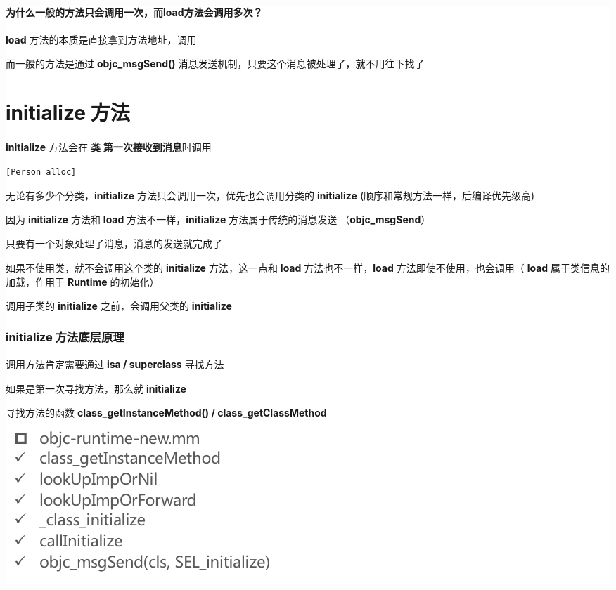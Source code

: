 

#### 为什么一般的方法只会调用一次，而load方法会调用多次？

**load** 方法的本质是直接拿到方法地址，调用

而一般的方法是通过 **objc_msgSend()** 消息发送机制，只要这个消息被处理了，就不用往下找了





# initialize 方法 

**initialize** 方法会在 **类** **第一次接收到消息**时调用

`[Person alloc]`



无论有多少个分类，**initialize** 方法只会调用一次，优先也会调用分类的 **initialize** (顺序和常规方法一样，后编译优先级高)

因为 **initialize** 方法和 **load** 方法不一样，**initialize** 方法属于传统的消息发送 （**objc_msgSend**）

只要有一个对象处理了消息，消息的发送就完成了



如果不使用类，就不会调用这个类的 **initialize** 方法，这一点和 **load** 方法也不一样，**load** 方法即使不使用，也会调用（ **load** 属于类信息的加载，作用于 **Runtime** 的初始化）



调用子类的 **initialize** 之前，会调用父类的 **initialize**



### initialize 方法底层原理

调用方法肯定需要通过 **isa / superclass** 寻找方法

如果是第一次寻找方法，那么就 **initialize**

 

寻找方法的函数 **class_getInstanceMethod() / class_getClassMethod**



![image](Images/Snipaste_2022-11-05_18-23-47.png)
